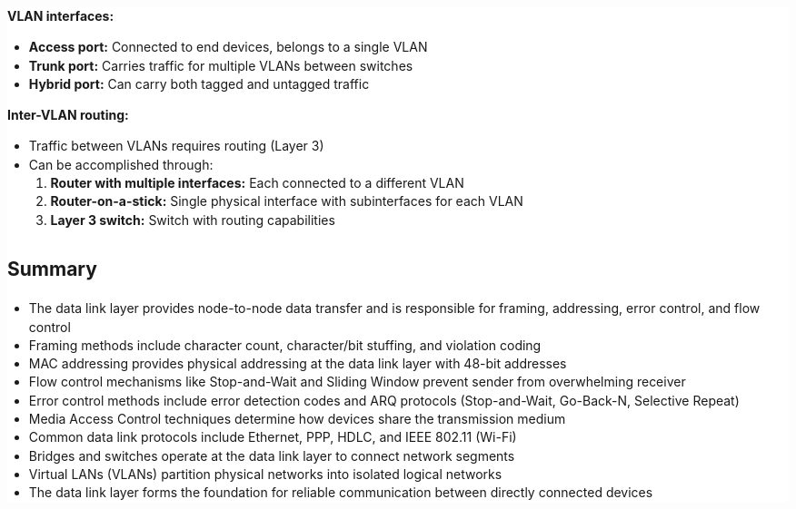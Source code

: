 **VLAN interfaces:**
- **Access port:** Connected to end devices, belongs to a single VLAN
- **Trunk port:** Carries traffic for multiple VLANs between switches
- **Hybrid port:** Can carry both tagged and untagged traffic

**Inter-VLAN routing:**
- Traffic between VLANs requires routing (Layer 3)
- Can be accomplished through:
  1. **Router with multiple interfaces:** Each connected to a different VLAN
  2. **Router-on-a-stick:** Single physical interface with subinterfaces for each VLAN
  3. **Layer 3 switch:** Switch with routing capabilities

## Summary

- The data link layer provides node-to-node data transfer and is responsible for framing, addressing, error control, and flow control
- Framing methods include character count, character/bit stuffing, and violation coding
- MAC addressing provides physical addressing at the data link layer with 48-bit addresses
- Flow control mechanisms like Stop-and-Wait and Sliding Window prevent sender from overwhelming receiver
- Error control methods include error detection codes and ARQ protocols (Stop-and-Wait, Go-Back-N, Selective Repeat)
- Media Access Control techniques determine how devices share the transmission medium
- Common data link protocols include Ethernet, PPP, HDLC, and IEEE 802.11 (Wi-Fi)
- Bridges and switches operate at the data link layer to connect network segments
- Virtual LANs (VLANs) partition physical networks into isolated logical networks
- The data link layer forms the foundation for reliable communication between directly connected devices

